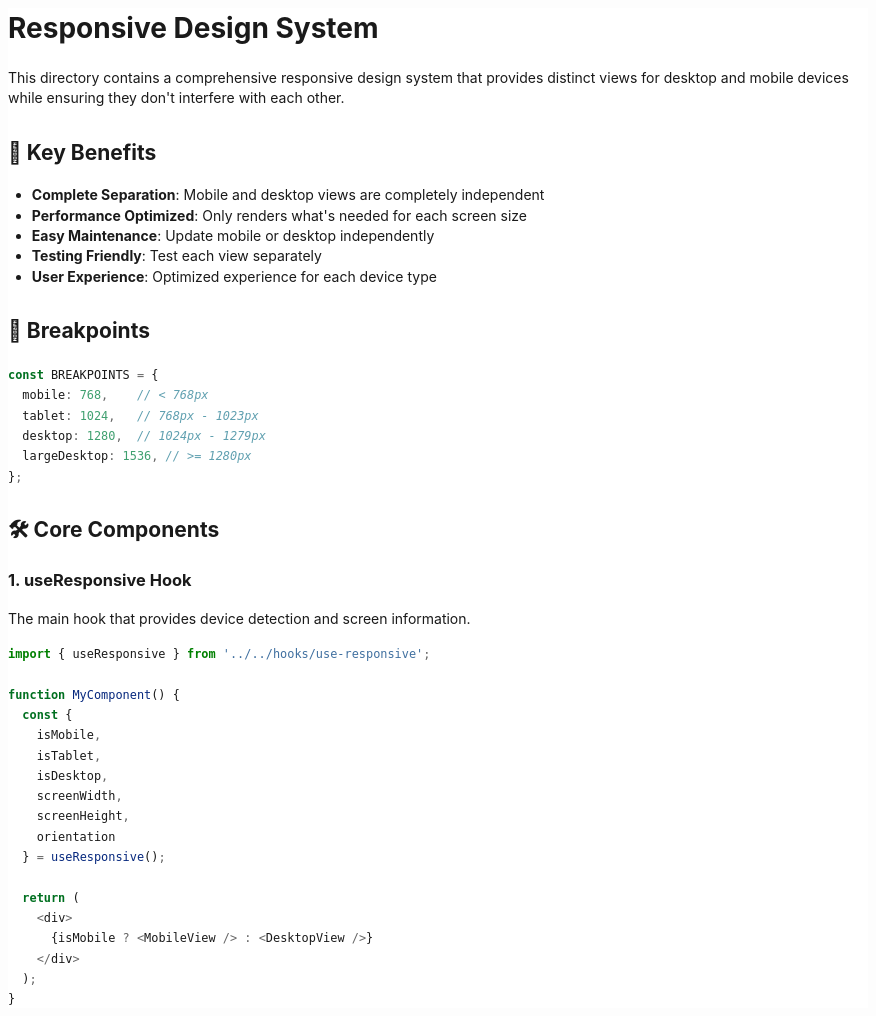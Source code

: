 # Responsive Design System

This directory contains a comprehensive responsive design system that provides distinct views for desktop and mobile devices while ensuring they don't interfere with each other.

## 🎯 Key Benefits

- **Complete Separation**: Mobile and desktop views are completely independent
- **Performance Optimized**: Only renders what's needed for each screen size
- **Easy Maintenance**: Update mobile or desktop independently
- **Testing Friendly**: Test each view separately
- **User Experience**: Optimized experience for each device type

## 📱 Breakpoints

```typescript
const BREAKPOINTS = {
  mobile: 768,    // < 768px
  tablet: 1024,   // 768px - 1023px
  desktop: 1280,  // 1024px - 1279px
  largeDesktop: 1536, // >= 1280px
};
```

## 🛠️ Core Components

### 1. useResponsive Hook

The main hook that provides device detection and screen information.

```typescript
import { useResponsive } from '../../hooks/use-responsive';

function MyComponent() {
  const { 
    isMobile, 
    isTablet, 
    isDesktop, 
    screenWidth, 
    screenHeight, 
    orientation 
  } = useResponsive();

  return (
    <div>
      {isMobile ? <MobileView /> : <DesktopView />}
    </div>
  );
}
```
